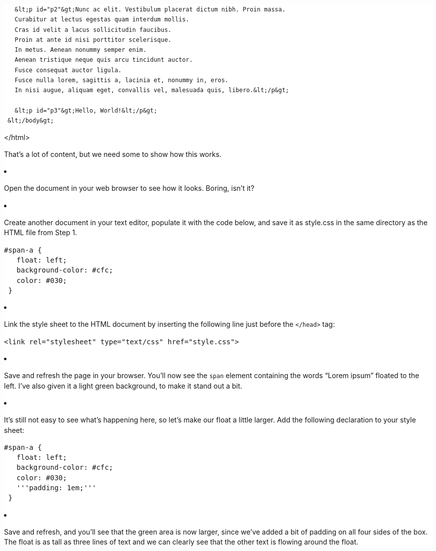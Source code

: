        &lt;p id="p2"&gt;Nunc ac elit. Vestibulum placerat dictum nibh. Proin massa.
       Curabitur at lectus egestas quam interdum mollis.
       Cras id velit a lacus sollicitudin faucibus.
       Proin at ante id nisi porttitor scelerisque.
       In metus. Aenean nonummy semper enim.
       Aenean tristique neque quis arcu tincidunt auctor.
       Fusce consequat auctor ligula.
       Fusce nulla lorem, sagittis a, lacinia et, nonummy in, eros.
       In nisi augue, aliquam eget, convallis vel, malesuada quis, libero.&lt;/p&gt;
 
       &lt;p id="p3"&gt;Hello, World!&lt;/p&gt;
     &lt;/body&gt;
  &lt;/html&gt;</pre>

<p>That’s a lot of content, but we need some to show how this works.</p>
</li>
<li>
<p>Open the document in your web browser to see how it looks. Boring, isn’t it?</p>
</li>
<li>
<p>Create another document in your text editor, populate it with the code below, and save it as style.css in the same directory as the HTML file from Step 1.</p>

<pre>#span-a {
   float: left;
   background-color: #cfc;
   color: #030;
 }</pre>
</li>
<li>
<p>Link the style sheet to the HTML document by inserting the following line just before the <code>&lt;/head&gt;</code> tag:</p>

<pre>&lt;link rel="stylesheet" type="text/css" href="style.css"&gt;</pre>
</li>
<li>
<p>Save and refresh the page in your browser. You’ll now see the <code>span</code> element containing the words “Lorem ipsum” floated to the left. I’ve also given it a light green background, to make it stand out a bit.</p>
</li>
<li>
<p>It’s still not easy to see what’s happening here, so let’s make our float a little larger. Add the following declaration to your style sheet:</p>

<pre>#span-a {
   float: left;
   background-color: #cfc;
   color: #030;
   '''padding: 1em;'''
 }</pre>
</li>
<li>
<p>Save and refresh, and you’ll see that the green area is now larger, since we’ve added a bit of padding on all four sides of the box. The float is as tall as three lines of text and we can clearly see that the other text is flowing around the float.</p>
</li>
</ol>
 